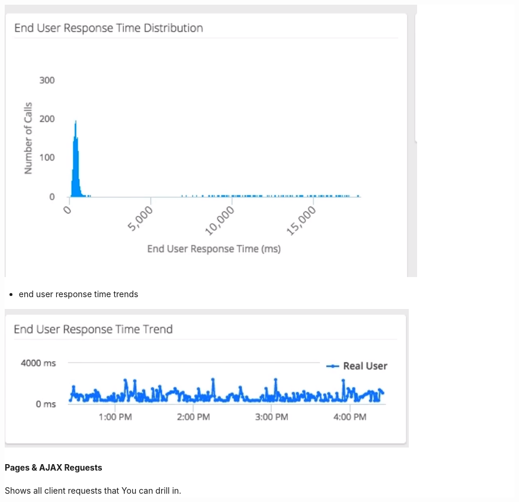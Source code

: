 ![](images/00/2021-04-22-08-11-48.png)

- end user response time trends

![](images/00/2021-04-22-08-12-07.png)

#### Pages & AJAX Reguests

Shows all client requests that You can drill in. 
